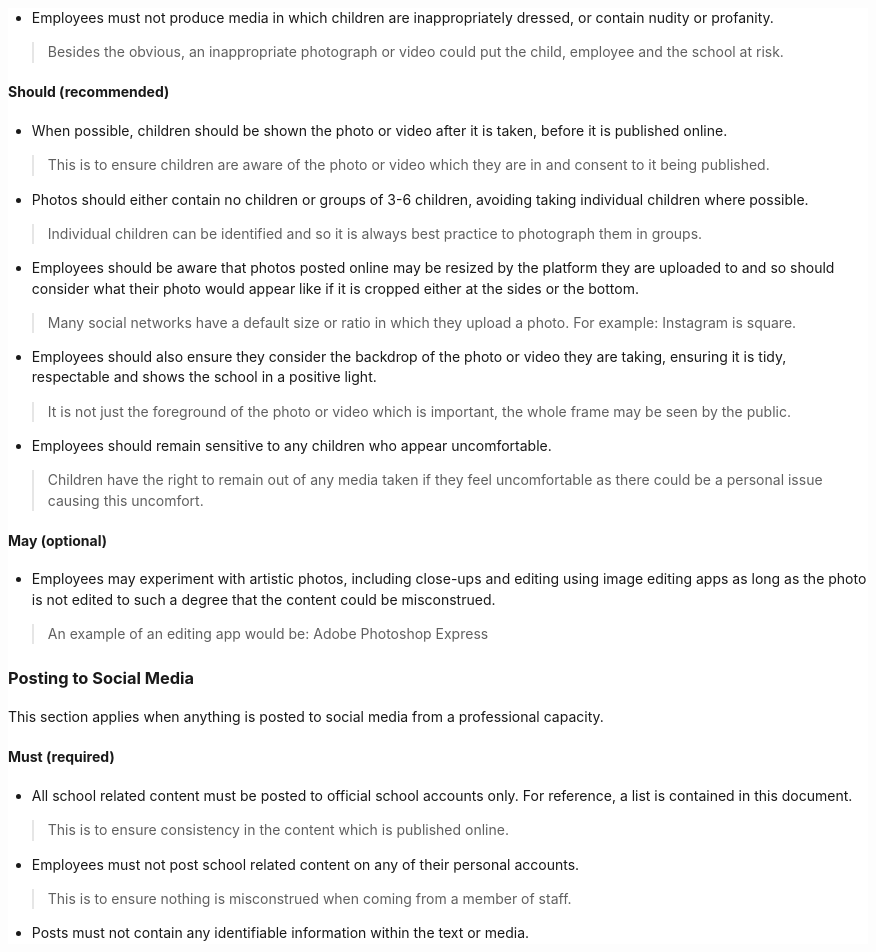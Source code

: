*	Employees must not produce media in which children are inappropriately dressed, or contain nudity or profanity.

> Besides the obvious, an inappropriate photograph or video could put the child, employee and the school at risk.

#### Should (recommended)
*	When possible, children should be shown the photo or video after it is taken, before it is published online.

> This is to ensure children are aware of the photo or video which they are in and consent to it being published.	

*	Photos should either contain no children or groups of 3-6 children, avoiding taking individual children where possible.

> Individual children can be identified and so it is always best practice to photograph them in groups.	

* Employees should be aware that photos posted online may be resized by the platform they are uploaded to and so should consider what their photo would appear like if it is cropped either at the sides or the bottom.

> Many social networks have a default size or ratio in which they upload a photo. For example: Instagram is square.

* Employees should also ensure they consider the backdrop of the photo or video they are taking, ensuring it is tidy, respectable and shows the school in a positive light.

> It is not just the foreground of the photo or video which is important, the whole frame may be seen by the public.

* Employees should remain sensitive to any children who appear uncomfortable.

> Children have the right to remain out of any media taken if they feel uncomfortable as there could be a personal issue causing this uncomfort.

#### May (optional)
* Employees may experiment with artistic photos, including close-ups and editing using image editing apps as long as the photo is not edited to such a degree that the content could be misconstrued.

> An example of an editing app would be: Adobe Photoshop Express

### Posting to Social Media
This section applies when anything is posted to social media from a professional capacity.

#### Must (required)
* All school related content must be posted to official school accounts only. For reference, a list is contained in this document.

> This is to ensure consistency in the content which is published online.

* Employees must not post school related content on any of their personal accounts.

> This is to ensure nothing is misconstrued when coming from a member of staff.

* Posts must not contain any identifiable information within the text or media.
